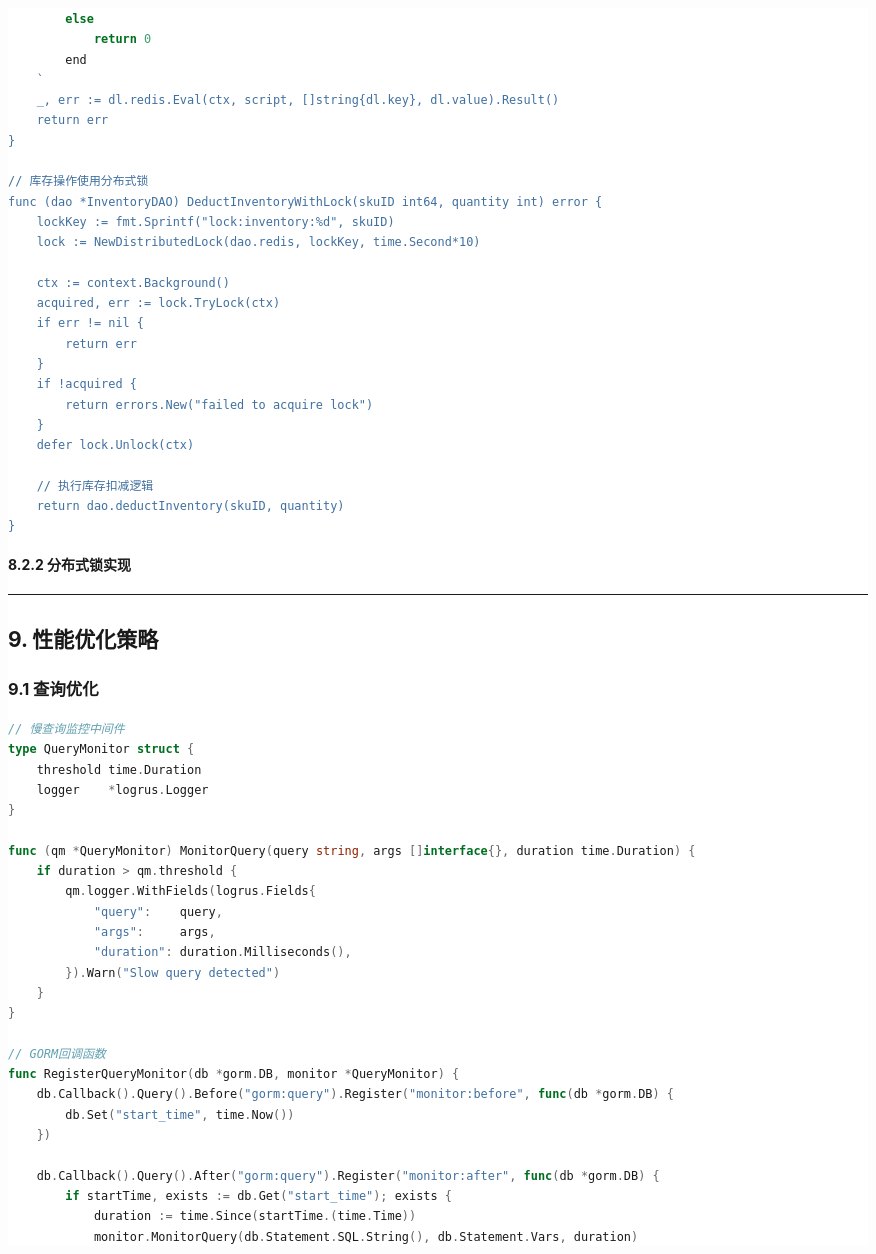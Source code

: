 ```go
        else
            return 0
        end
    `
    _, err := dl.redis.Eval(ctx, script, []string{dl.key}, dl.value).Result()
    return err
}

// 库存操作使用分布式锁
func (dao *InventoryDAO) DeductInventoryWithLock(skuID int64, quantity int) error {
    lockKey := fmt.Sprintf("lock:inventory:%d", skuID)
    lock := NewDistributedLock(dao.redis, lockKey, time.Second*10)
    
    ctx := context.Background()
    acquired, err := lock.TryLock(ctx)
    if err != nil {
        return err
    }
    if !acquired {
        return errors.New("failed to acquire lock")
    }
    defer lock.Unlock(ctx)
    
    // 执行库存扣减逻辑
    return dao.deductInventory(skuID, quantity)
}
```

#### 8.2.2 分布式锁实现

---

## 9. 性能优化策略

### 9.1 查询优化

```go
// 慢查询监控中间件
type QueryMonitor struct {
    threshold time.Duration
    logger    *logrus.Logger
}

func (qm *QueryMonitor) MonitorQuery(query string, args []interface{}, duration time.Duration) {
    if duration > qm.threshold {
        qm.logger.WithFields(logrus.Fields{
            "query":    query,
            "args":     args,
            "duration": duration.Milliseconds(),
        }).Warn("Slow query detected")
    }
}

// GORM回调函数
func RegisterQueryMonitor(db *gorm.DB, monitor *QueryMonitor) {
    db.Callback().Query().Before("gorm:query").Register("monitor:before", func(db *gorm.DB) {
        db.Set("start_time", time.Now())
    })
    
    db.Callback().Query().After("gorm:query").Register("monitor:after", func(db *gorm.DB) {
        if startTime, exists := db.Get("start_time"); exists {
            duration := time.Since(startTime.(time.Time))
            monitor.MonitorQuery(db.Statement.SQL.String(), db.Statement.Vars, duration)
```